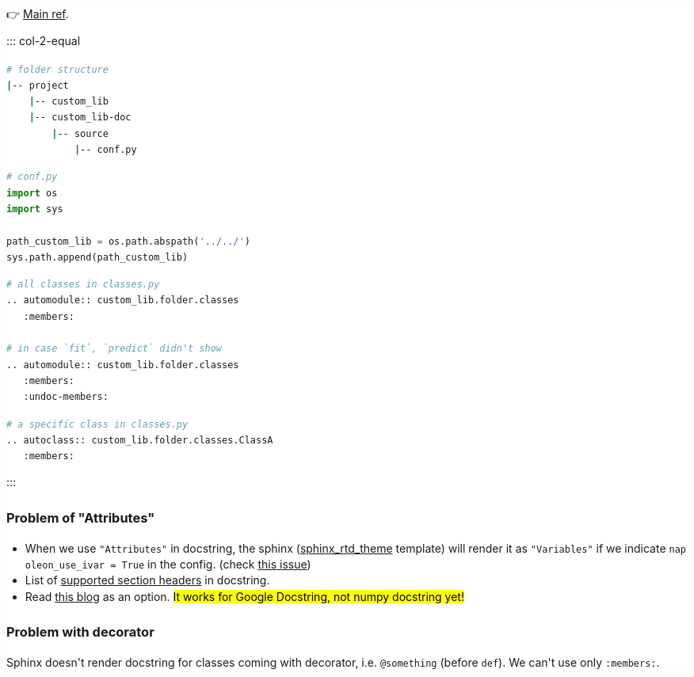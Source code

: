 👉 [Main ref](https://www.sphinx-doc.org/en/master/usage/extensions/autodoc.html).

::: col-2-equal
``` bash
# folder structure
|-- project
    |-- custom_lib
    |-- custom_lib-doc
        |-- source
            |-- conf.py
```

``` python
# conf.py
import os
import sys

path_custom_lib = os.path.abspath('../../')
sys.path.append(path_custom_lib)
```

``` bash
# all classes in classes.py
.. automodule:: custom_lib.folder.classes
   :members:

# in case `fit`, `predict` didn't show
.. automodule:: custom_lib.folder.classes
   :members:
   :undoc-members:
```

``` bash
# a specific class in classes.py
.. autoclass:: custom_lib.folder.classes.ClassA
   :members:
```
:::

### Problem of "Attributes"

- When we use `"Attributes"` in docstring, the sphinx ([sphinx_rtd_theme](https://github.com/readthedocs/sphinx_rtd_theme) template) will render it as `"Variables"` if we indicate `napoleon_use_ivar = True` in the config. (check [this issue](https://github.com/sphinx-doc/sphinx/issues/2115#issuecomment-314703605))
- List of [supported section headers](https://www.sphinx-doc.org/en/master/usage/extensions/napoleon.html) in docstring.
- Read [this blog](https://michaelgoerz.net/notes/extending-sphinx-napoleon-docstring-sections.html) as an option. <mark>It works for Google Docstring, not numpy docstring yet!</mark>

### Problem with decorator

Sphinx doesn't render docstring for classes coming with decorator, i.e. `@something` (before `def`). We can't use only `:members:`.
